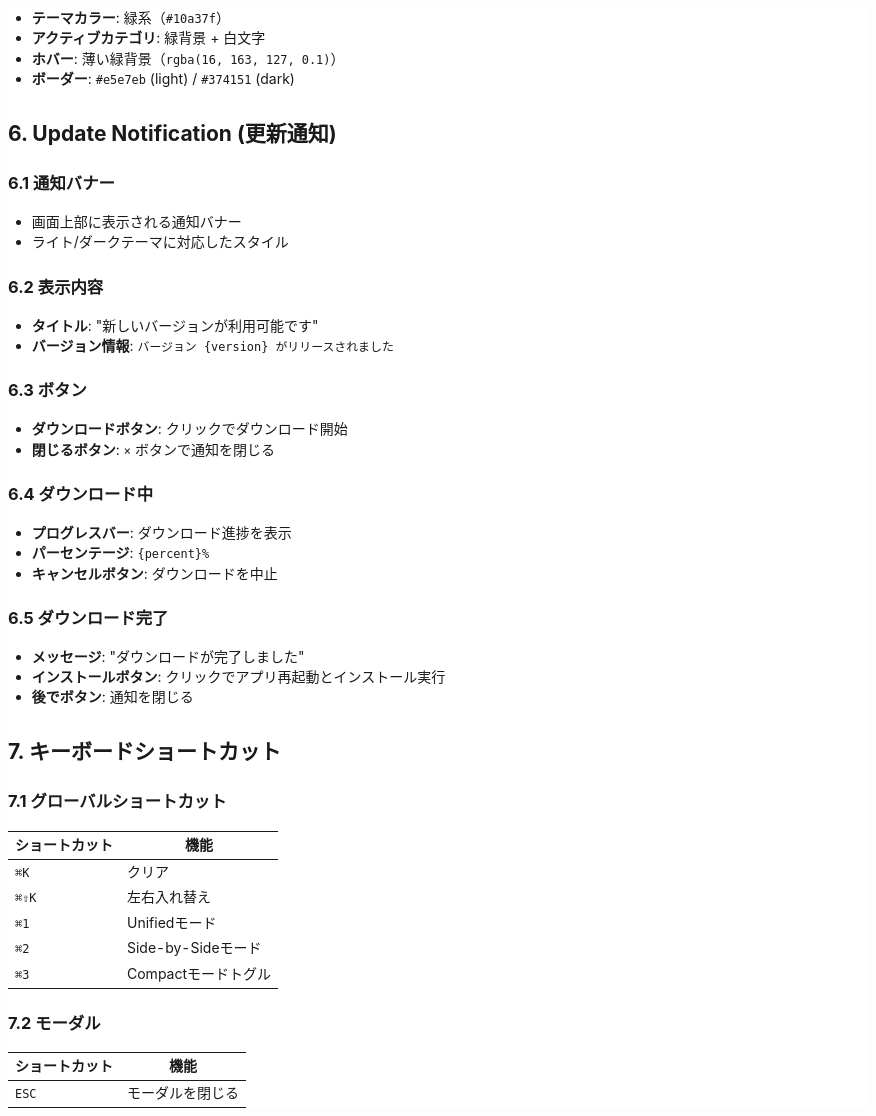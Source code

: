 - **テーマカラー**: 緑系（`#10a37f`）
- **アクティブカテゴリ**: 緑背景 + 白文字
- **ホバー**: 薄い緑背景（`rgba(16, 163, 127, 0.1)`）
- **ボーダー**: `#e5e7eb` (light) / `#374151` (dark)

## 6. Update Notification (更新通知)

### 6.1 通知バナー
- 画面上部に表示される通知バナー
- ライト/ダークテーマに対応したスタイル

### 6.2 表示内容
- **タイトル**: "新しいバージョンが利用可能です"
- **バージョン情報**: `バージョン {version} がリリースされました`

### 6.3 ボタン
- **ダウンロードボタン**: クリックでダウンロード開始
- **閉じるボタン**: `×` ボタンで通知を閉じる

### 6.4 ダウンロード中
- **プログレスバー**: ダウンロード進捗を表示
- **パーセンテージ**: `{percent}%`
- **キャンセルボタン**: ダウンロードを中止

### 6.5 ダウンロード完了
- **メッセージ**: "ダウンロードが完了しました"
- **インストールボタン**: クリックでアプリ再起動とインストール実行
- **後でボタン**: 通知を閉じる

## 7. キーボードショートカット

### 7.1 グローバルショートカット
| ショートカット | 機能 |
|--------------|------|
| `⌘K` | クリア |
| `⌘⇧K` | 左右入れ替え |
| `⌘1` | Unifiedモード |
| `⌘2` | Side-by-Sideモード |
| `⌘3` | Compactモードトグル |

### 7.2 モーダル
| ショートカット | 機能 |
|--------------|------|
| `ESC` | モーダルを閉じる |

